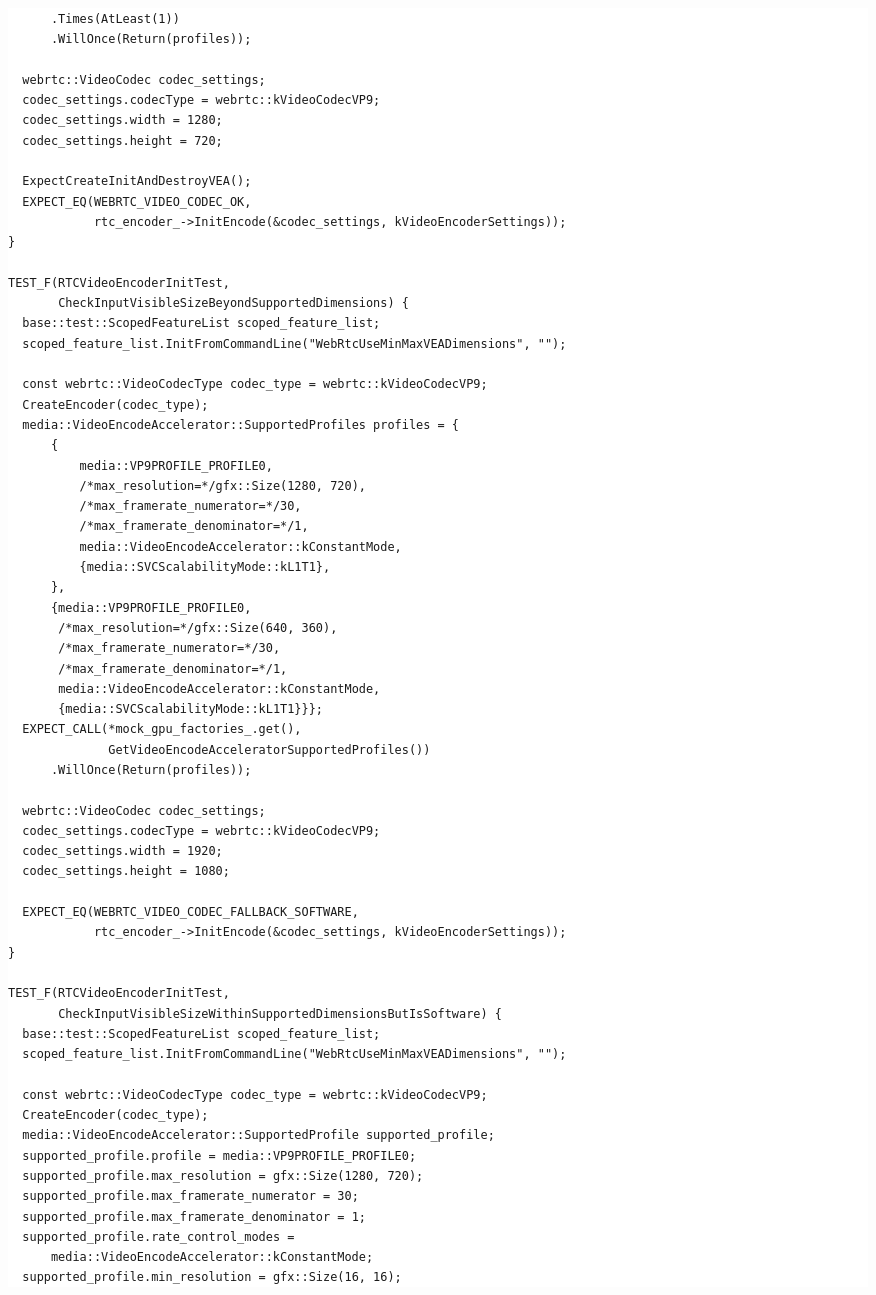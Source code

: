 ```
      .Times(AtLeast(1))
      .WillOnce(Return(profiles));

  webrtc::VideoCodec codec_settings;
  codec_settings.codecType = webrtc::kVideoCodecVP9;
  codec_settings.width = 1280;
  codec_settings.height = 720;

  ExpectCreateInitAndDestroyVEA();
  EXPECT_EQ(WEBRTC_VIDEO_CODEC_OK,
            rtc_encoder_->InitEncode(&codec_settings, kVideoEncoderSettings));
}

TEST_F(RTCVideoEncoderInitTest,
       CheckInputVisibleSizeBeyondSupportedDimensions) {
  base::test::ScopedFeatureList scoped_feature_list;
  scoped_feature_list.InitFromCommandLine("WebRtcUseMinMaxVEADimensions", "");

  const webrtc::VideoCodecType codec_type = webrtc::kVideoCodecVP9;
  CreateEncoder(codec_type);
  media::VideoEncodeAccelerator::SupportedProfiles profiles = {
      {
          media::VP9PROFILE_PROFILE0,
          /*max_resolution=*/gfx::Size(1280, 720),
          /*max_framerate_numerator=*/30,
          /*max_framerate_denominator=*/1,
          media::VideoEncodeAccelerator::kConstantMode,
          {media::SVCScalabilityMode::kL1T1},
      },
      {media::VP9PROFILE_PROFILE0,
       /*max_resolution=*/gfx::Size(640, 360),
       /*max_framerate_numerator=*/30,
       /*max_framerate_denominator=*/1,
       media::VideoEncodeAccelerator::kConstantMode,
       {media::SVCScalabilityMode::kL1T1}}};
  EXPECT_CALL(*mock_gpu_factories_.get(),
              GetVideoEncodeAcceleratorSupportedProfiles())
      .WillOnce(Return(profiles));

  webrtc::VideoCodec codec_settings;
  codec_settings.codecType = webrtc::kVideoCodecVP9;
  codec_settings.width = 1920;
  codec_settings.height = 1080;

  EXPECT_EQ(WEBRTC_VIDEO_CODEC_FALLBACK_SOFTWARE,
            rtc_encoder_->InitEncode(&codec_settings, kVideoEncoderSettings));
}

TEST_F(RTCVideoEncoderInitTest,
       CheckInputVisibleSizeWithinSupportedDimensionsButIsSoftware) {
  base::test::ScopedFeatureList scoped_feature_list;
  scoped_feature_list.InitFromCommandLine("WebRtcUseMinMaxVEADimensions", "");

  const webrtc::VideoCodecType codec_type = webrtc::kVideoCodecVP9;
  CreateEncoder(codec_type);
  media::VideoEncodeAccelerator::SupportedProfile supported_profile;
  supported_profile.profile = media::VP9PROFILE_PROFILE0;
  supported_profile.max_resolution = gfx::Size(1280, 720);
  supported_profile.max_framerate_numerator = 30;
  supported_profile.max_framerate_denominator = 1;
  supported_profile.rate_control_modes =
      media::VideoEncodeAccelerator::kConstantMode;
  supported_profile.min_resolution = gfx::Size(16, 16);
```